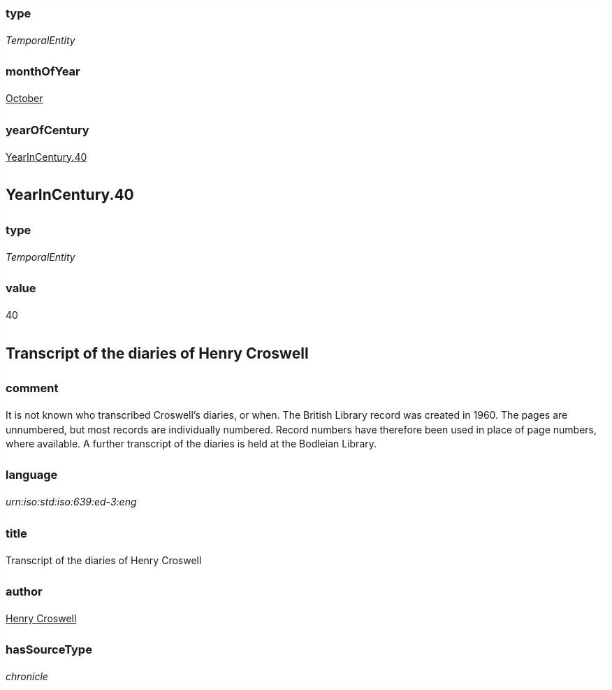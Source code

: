 ### type


*TemporalEntity*

### monthOfYear


[October](#October)

### yearOfCentury


[YearInCentury.40](#YearInCentury.40)

## YearInCentury.40

### type


*TemporalEntity*

### value


40

## Transcript of the diaries of Henry Croswell

### comment


It is not known who transcribed Croswell’s diaries, or when.  The British Library record was created in 1960.  The pages are unnumbered, but most records are individually numbered.  Record numbers have therefore been used in place of page numbers, where available.  A further transcript of the diaries is held at the Bodleian Library.

### language


*urn:iso:std:iso:639:ed-3:eng*

### title


Transcript of the diaries of Henry Croswell

### author


[Henry Croswell](#Henry-Croswell)

### hasSourceType


*chronicle*
